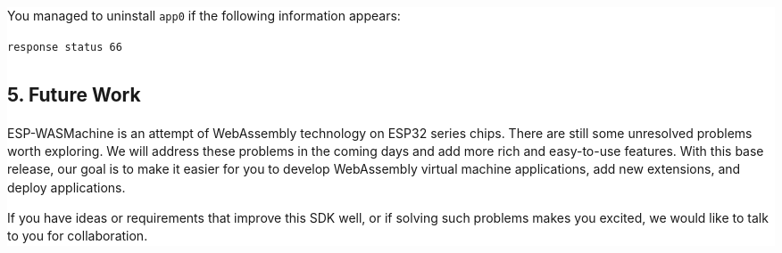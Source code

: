 You managed to uninstall `app0` if the following information appears:

```
response status 66
```

## 5. Future Work

ESP-WASMachine is an attempt of WebAssembly technology on ESP32 series chips. There are still some unresolved problems worth exploring. We will address these problems in the coming days and add more rich and easy-to-use features. With this base release, our goal is to make it easier for you to develop WebAssembly virtual machine applications, add new extensions, and deploy applications.

If you have ideas or requirements that improve this SDK well, or if solving such problems makes you excited, we would like to talk to you for collaboration.
